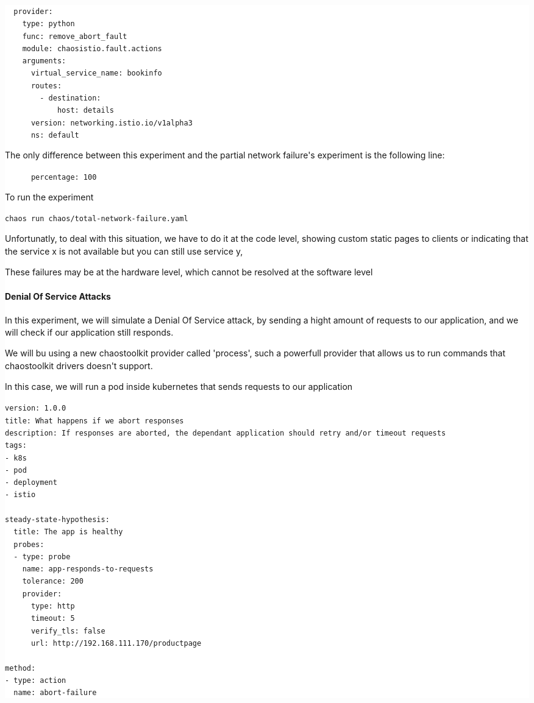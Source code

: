 ```
  provider:
    type: python
    func: remove_abort_fault
    module: chaosistio.fault.actions
    arguments:
      virtual_service_name: bookinfo
      routes:
        - destination:
            host: details
      version: networking.istio.io/v1alpha3
      ns: default
```

The only difference between this experiment and the partial network failure's experiment is the following line:

```
      percentage: 100
```

To run the experiment 

```
chaos run chaos/total-network-failure.yaml
```

Unfortunatly, to deal with this situation, we have to do it at the code level, showing custom static pages to clients or indicating that the service x is not available but you can still use service y, 

These failures may be at the hardware level, which cannot be resolved at the software level

#### Denial Of Service Attacks

In this experiment, we will simulate a Denial Of Service attack, by sending a hight amount of requests to our application, and we will check if our application still responds.

We will bu using a new chaostoolkit provider called 'process', such a powerfull provider that allows us to run commands that chaostoolkit drivers doesn't support.

In this case, we will run a pod inside kubernetes that sends requests to our application

```
version: 1.0.0
title: What happens if we abort responses
description: If responses are aborted, the dependant application should retry and/or timeout requests
tags:
- k8s
- pod
- deployment
- istio

steady-state-hypothesis:
  title: The app is healthy
  probes:
  - type: probe
    name: app-responds-to-requests
    tolerance: 200
    provider:
      type: http
      timeout: 5
      verify_tls: false
      url: http://192.168.111.170/productpage

method:
- type: action
  name: abort-failure
```